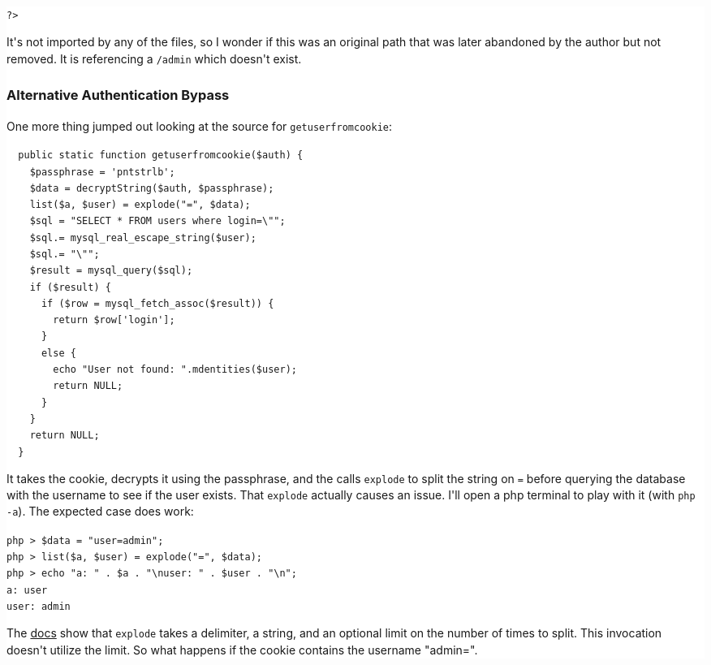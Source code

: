     ?>



It's not imported by any of the files, so I wonder if this was an
original path that was later abandoned by the author but not removed. It
is referencing a `/admin` which doesn't exist.

### Alternative Authentication Bypass

One more thing jumped out looking at the source for `getuserfromcookie`:



      public static function getuserfromcookie($auth) {
        $passphrase = 'pntstrlb';
        $data = decryptString($auth, $passphrase);
        list($a, $user) = explode("=", $data);
        $sql = "SELECT * FROM users where login=\"";
        $sql.= mysql_real_escape_string($user);
        $sql.= "\"";
        $result = mysql_query($sql);
        if ($result) {
          if ($row = mysql_fetch_assoc($result)) {
            return $row['login'];
          }
          else {
            echo "User not found: ".mdentities($user);
            return NULL;
          }
        }
        return NULL;
      }  



It takes the cookie, decrypts it using the passphrase, and the calls
`explode` to split the string on `=` before querying the database with
the username to see if the user exists. That `explode` actually causes
an issue. I'll open a php terminal to play with it (with `php -a`). The
expected case does work:



    php > $data = "user=admin";
    php > list($a, $user) = explode("=", $data);
    php > echo "a: " . $a . "\nuser: " . $user . "\n";
    a: user
    user: admin



The [docs](https://www.php.net/manual/en/function.explode.php) show that
`explode` takes a delimiter, a string, and an optional limit on the
number of times to split. This invocation doesn't utilize the limit. So
what happens if the cookie contains the username "admin=".


